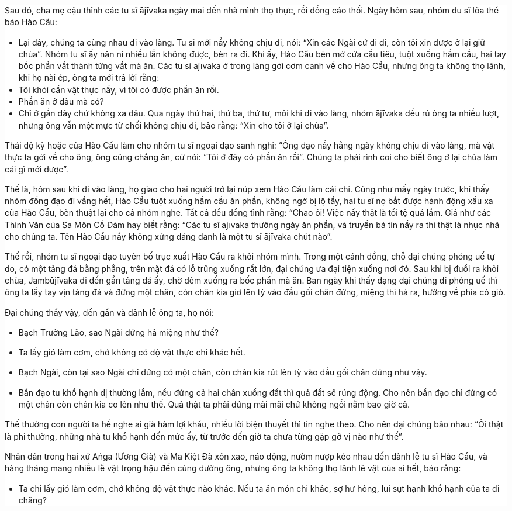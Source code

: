 Sau đó, cha mẹ cậu thỉnh các tu sĩ ājīvaka ngày mai đến nhà mình thọ thực, rồi đồng cáo thối.
Ngày hôm sau, nhóm du sĩ lõa thể bảo Hào Cẩu:

- Lại đây, chúng ta cùng nhau đi vào làng.
  Tu sĩ mới nầy không chịu đi, nói: “Xin các Ngài cứ đi đi, còn tôi xin được ở lại giữ chùa”.
  Nhóm tu sĩ ấy năn nỉ nhiều lần không được, bèn ra đi. Khi ấy, Hào Cẩu bèn mở cửa cầu tiêu, tuột xuống hầm cầu, hai tay bốc phẩn vắt thành từng vắt mà ăn. Các tu sĩ ājīvaka ở trong làng gởi cơm canh về cho Hào Cẩu, nhưng ông ta không thọ lãnh, khi họ nài ép, ông ta mới trả lời rằng:
- Tôi khỏi cần vật thực nầy, vì tôi có được phần ăn rồi.
- Phần ăn ở đâu mà có?
- Chỉ ở gần đây chứ không xa đâu.
  Qua ngày thứ hai, thứ ba, thứ tư, mỗi khi đi vào làng, nhóm ājīvaka đều rủ ông ta nhiều lượt, nhưng ông vẫn một mực từ chối không chịu đi, bảo rằng: “Xin cho tôi ở lại chùa”.

Thái độ kỳ hoặc của Hào Cẩu làm cho nhóm tu sĩ ngoại đạo sanh nghi: “Ông đạo nầy hằng ngày không chịu đi vào làng, mà vật thực ta gởi về cho ông, ông cũng chẳng ăn, cứ nói: “Tôi ở đây có phần ăn rồi”. Chúng ta phải rình coi cho biết ông ở lại chùa làm cái gì mới được”.

Thế là, hôm sau khi đi vào làng, họ giao cho hai người trở lại núp xem Hào Cẩu làm cái chi.
Cũng như mấy ngày trước, khi thấy nhóm đồng đạo đi vắng hết, Hào Cẩu tuột xuống hầm cầu ăn phẩn, không ngờ bị lộ tẩy, hai tu sĩ nọ bắt được hành động xấu xa của Hào Cẩu, bèn thuật lại cho cả nhóm nghe. Tất cả đều đồng tình rằng: “Chao ôi! Việc nầy thật là tồi tệ quá lắm. Giá như các Thinh
Văn của Sa Môn Cồ Đàm hay biết rằng: “Các tu sĩ ājīvaka thường ngày ăn phẩn, và truyền bá tin nầy ra thì thật là nhục nhã cho chúng ta. Tên Hào Cẩu nầy không xứng đáng danh là một tu sĩ ājīvaka chút nào”.

Thế rồi, nhóm tu sĩ ngoại đạo tuyên bố trục xuất Hào Cẩu ra khỏi nhóm mình.
Trong một cánh đồng, chỗ đại chúng phóng uế tự do, có một tảng đá bằng phẳng, trên mặt đá có lỗ trũng xuống rất lớn, đại chúng ưa đại tiện xuống nơi đó. Sau khi bị đuổi ra khỏi chùa,
Jambūjīvaka đi đến gần tảng đá ấy, chờ đêm xuống ra bốc phẩn mà ăn. Ban ngày khi thấy dạng đại chúng đi phóng uế thì ông ta lấy tay vịn tảng đá và đứng một chân, còn chân kia giơ lên tỳ vào đầu gối chân đứng, miệng thì hả ra, hướng về phía có gió.

Đại chúng thấy vậy, đến gần và đảnh lễ ông ta, họ nói:

- Bạch Trưởng Lão, sao Ngài đứng hả miệng như thế?

- Ta lấy gió làm cơm, chớ không có độ vật thực chi khác hết.

- Bạch Ngài, còn tại sao Ngài chỉ đứng có một chân, còn chân kia rút lên tỳ vào đầu gối chân đứng như vậy.

- Bần đạo tu khổ hạnh dị thường lắm, nếu đứng cả hai chân xuống đất thì quả đất sẽ rúng động.
  Cho nên bần đạo chỉ đứng có một chân còn chân kia co lên như thế. Quả thật ta phải đứng mãi mãi chứ không ngồi nằm bao giờ cả.

Thế thường con người ta hễ nghe ai già hàm lợi khẩu, nhiều lời biện thuyết thì tin nghe theo.
Cho nên đại chúng bảo nhau: “Ôi thật là phi thường, những nhà tu khổ hạnh đến mức ấy, từ trước đến giờ ta chưa từng gặp gỡ vị nào như thế”.

Nhân dân trong hai xứ Aṅga (Ương Già) và Ma Kiệt Đà xôn xao, náo động, nườm nượp kéo nhau đến đảnh lễ tu sĩ Hào Cẩu, và hàng tháng mang nhiều lễ vật trọng hậu đến cúng dường ông, nhưng ông ta không thọ lãnh lễ vật của ai hết, bảo rằng:

- Ta chỉ lấy gió làm cơm, chớ không độ vật thực nào khác. Nếu ta ăn món chi khác, sợ hư hỏng, lui sụt hạnh khổ hạnh của ta đi chăng?
